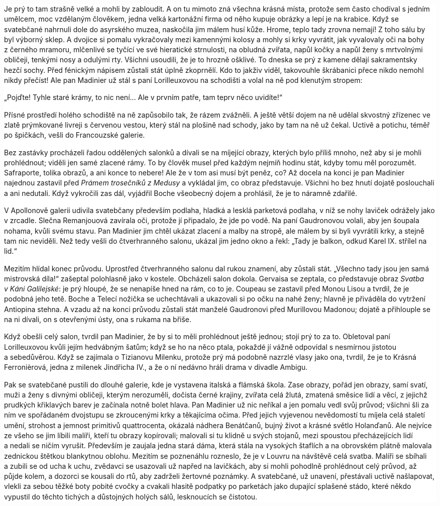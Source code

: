 Je prý to tam strašně velké a mohli by zabloudit. A on tu mimoto zná všechna krásná místa, protože sem často chodíval s jedním umělcem, moc vzdělaným člověkem, jedna velká kartonážní firma od něho kupuje obrázky a lepí je na krabice. Když se svatebčané nahrnuli dole do asyrského muzea, naskočila jim málem husí kůže. Hrome, teplo tady zrovna nemají! Z toho sálu by byl výborný sklep. A dvojice si pomalu vykračovaly mezi kamennými kolosy a mohly si krky vyvrátit, jak vyvalovaly oči na bohy z černého mramoru, mlčenlivé se tyčící ve své hieratické strnulosti, na obludná zvířata, napůl kočky a napůl ženy s mrtvolnými obličeji, tenkými nosy a odulými rty. Všichni usoudili, že je to hrozně ošklivé. To dneska se prý z kamene dělají sakramentsky hezčí sochy. Před fénickým nápisem zůstali stát úplně zkoprnělí. Kdo to jakživ viděl, takovouhle škrábanici přece nikdo nemohl nikdy přečíst! Ale pan Madinier už stál s paní Lorilleuxovou na schodišti a volal na ně pod klenutým stropem:

„Pojďte! Tyhle staré krámy, to nic není… Ale v prvním patře, tam teprv něco uvidíte!“

Přísné prostředí holého schodiště na ně zapůsobilo tak, že rázem zvážněli. A ještě větší dojem na ně udělal skvostný zřízenec ve zlatě prýmkované livreji s červenou vestou, který stál na plošině nad schody, jako by tam na ně už čekal. Uctivě a potichu, téměř po špičkách, vešli do Francouzské galerie.

Bez zastávky procházeli řadou oddělených salonků a dívali se na míjející obrazy, kterých bylo příliš mnoho, než aby si je mohli prohlédnout; viděli jen samé zlacené rámy. To by člověk musel před každým nejmíň hodinu stát, kdyby tomu měl porozumět. Safraporte, tolika obrazů, a ani konce to nebere! Ale že v tom asi musí být peněz, co? Až docela na konci je pan Madinier najednou zastavil před _Prámem trosečníků z Medusy_ a vykládal jim, co obraz představuje. Všichni ho bez hnutí dojatě poslouchali a ani nedutali. Když vykročili zas dál, vyjádřil Boche všeobecný dojem a prohlásil, že je to náramně zdařilé.

V Apollonově galerii udivila svatebčany především podlaha, hladká a lesklá parketová podlaha, v níž se nohy laviček odrážely jako v zrcadle. Slečna Remanjouová zavírala oči, protože jí připadalo, že jde po vodě. Na paní Gaudronovou volali, aby jen šoupala nohama, kvůli svému stavu. Pan Madinier jim chtěl ukázat zlacení a malby na stropě, ale málem by si byli vyvrátili krky, a stejně tam nic neviděli. Než tedy vešli do čtverhranného salonu, ukázal jim jedno okno a řekl: „Tady je balkon, odkud Karel IX. střílel na lid.“

Mezitím hlídal konec průvodu. Uprostřed čtverhranného salonu dal rukou znamení, aby zůstali stát. „Všechno tady jsou jen samá mistrovská díla!“ zašeptal polohlasně jako v kostele. Obcházeli salon dokola. Gervaisa se zeptala, co představuje obraz _Svatba v Káni Galilejské_: je prý hloupé, že se nenapíše hned na rám, co to je. Coupeau se zastavil před Monou Lisou a tvrdil, že je podobná jeho tetě. Boche a Telecí nožička se uchechtávali a ukazovali si po očku na nahé ženy; hlavně je přiváděla do vytržení Antiopina stehna. A vzadu až na konci průvodu zůstali stát manželé Gaudronovi před Murillovou Madonou; dojatě a přihlouple se na ni dívali, on s otevřenými ústy, ona s rukama na břiše.

Když obešli celý salon, tvrdil pan Madinier, že by si to měli prohlédnout ještě jednou; stojí prý to za to. Obletoval paní Lorilleuxovou kvůli jejím hedvábným šatům; když se ho na něco ptala, pokaždé jí vážně odpovídal s nesmírnou jistotou a sebedůvěrou. Když se zajímala o Tizianovu Milenku, protože prý má podobně nazrzlé vlasy jako ona, tvrdil, že je to Krásná Ferronièrová, jedna z milenek Jindřicha IV., a že o ní nedávno hráli drama v divadle Ambigu.

Pak se svatebčané pustili do dlouhé galerie, kde je vystavena italská a flámská škola. Zase obrazy, pořád jen obrazy, samí svatí, muži a ženy s divnými obličeji, kterým nerozuměli, dočista černé krajiny, zvířata celá žlutá, zmatená směsice lidí a věcí, z jejichž prudkých křiklavých barev je začínala notně bolet hlava. Pan Madinier už nic neříkal a jen pomalu vedl svůj průvod; všichni šli za ním ve spořádaném dvojstupu se zkroucenými krky a těkajícíma očima. Před jejich vyjevenou nevědomostí tu míjela celá staletí umění, strohost a jemnost primitivů quattrocenta, okázalá nádhera Benátčanů, bujný život a krásné světlo Holanďanů. Ale nejvíce ze všeho se jim líbili malíři, kteří tu obrazy kopírovali; malovali si tu klidně u svých stojanů, mezi spoustou přecházejících lidí a nedali se ničím vyrušit. Především je zaujala jedna stará dáma, která stála na vysokých štaflích a na obrovském plátně malovala zednickou štětkou blankytnou oblohu. Mezitím se poznenáhlu rozneslo, že je v Louvru na návštěvě celá svatba. Malíři se sbíhali a zubili se od ucha k uchu, zvědavci se usazovali už napřed na lavičkách, aby si mohli pohodlně prohlédnout celý průvod, až půjde kolem, a dozorci se kousali do rtů, aby zadrželi žertovné poznámky. A svatebčané, už unavení, přestávali uctivě našlapovat, vlekli za sebou těžké boty pobité cvočky a cvakali hlasitě podpatky po parketách jako dupající splašené stádo, které někdo vypustil do těchto tichých a důstojných holých sálů, lesknoucích se čistotou.
